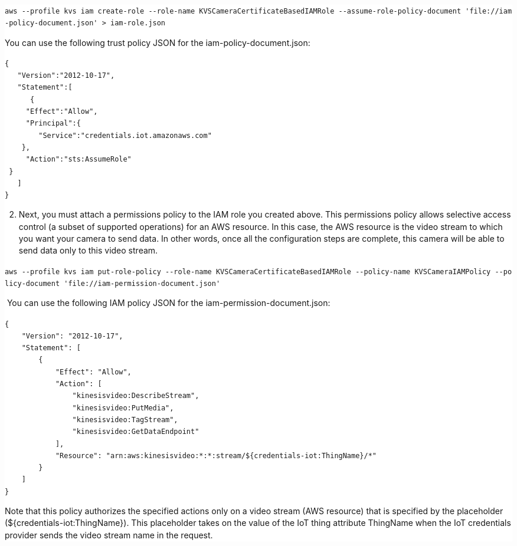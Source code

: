 ```
aws --profile kvs iam create-role --role-name KVSCameraCertificateBasedIAMRole --assume-role-policy-document 'file://iam-policy-document.json' > iam-role.json
```

You can use the following trust policy JSON for the iam-policy-document.json:

```
{
   "Version":"2012-10-17",
   "Statement":[
      {
	 "Effect":"Allow",
	 "Principal":{
	    "Service":"credentials.iot.amazonaws.com"
    },
	 "Action":"sts:AssumeRole"
 }
   ]
}
```

2. Next, you must attach a permissions policy to the IAM role you created above. This permissions policy allows selective access control (a subset of supported operations) for an AWS resource. In this case, the AWS resource is the video stream to which you want your camera to send data. In other words, once all the configuration steps are complete, this camera will be able to send data only to this video stream.
```
aws --profile kvs iam put-role-policy --role-name KVSCameraCertificateBasedIAMRole --policy-name KVSCameraIAMPolicy --policy-document 'file://iam-permission-document.json' 
```

​		You can use the following IAM policy JSON for the iam-permission-document.json:

```
{
    "Version": "2012-10-17",
    "Statement": [
        {
            "Effect": "Allow",
            "Action": [
                "kinesisvideo:DescribeStream",
                "kinesisvideo:PutMedia",
                "kinesisvideo:TagStream",
                "kinesisvideo:GetDataEndpoint"
            ],
            "Resource": "arn:aws:kinesisvideo:*:*:stream/${credentials-iot:ThingName}/*"
        }
    ]
}
```

Note that this policy authorizes the specified actions only on a video stream (AWS resource) that is specified by the placeholder (${credentials-iot:ThingName}). This placeholder takes on the value of the IoT thing attribute ThingName when the IoT credentials provider sends the video stream name in the request.
